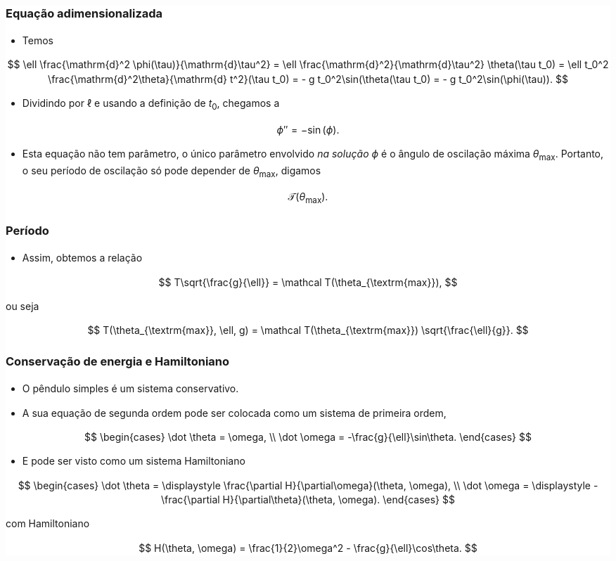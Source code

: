 
### Equação adimensionalizada

* Temos

$$ \ell \frac{\mathrm{d}^2 \phi(\tau)}{\mathrm{d}\tau^2} = \ell \frac{\mathrm{d}^2}{\mathrm{d}\tau^2} \theta(\tau t_0) =  \ell t_0^2 \frac{\mathrm{d}^2\theta}{\mathrm{d} t^2}(\tau t_0) = - g t_0^2\sin(\theta(\tau t_0) = - g t_0^2\sin(\phi(\tau)).
$$

* Dividindo por $\ell$ e usando a definição de $t_0$, chegamos a

$$ \phi'' = -\sin(\phi).
$$

* Esta equação não tem parâmetro, o único parâmetro envolvido *na solução* $\phi$ é o ângulo de oscilação máxima $\theta_{\textrm{max}}$. Portanto, o seu período de oscilação só pode depender de $\theta_{\textrm{max}}$, digamos

$$ \mathcal T(\theta_{\textrm{max}}).
$$


### Período

* Assim, obtemos a relação

$$ T\sqrt{\frac{g}{\ell}} = \mathcal T(\theta_{\textrm{max}}),
$$

ou seja

$$ T(\theta_{\textrm{max}}, \ell, g) = \mathcal T(\theta_{\textrm{max}}) \sqrt{\frac{\ell}{g}}.
$$


### Conservação de energia e Hamiltoniano

* O pêndulo simples é um sistema conservativo.

* A sua equação de segunda ordem pode ser colocada como um sistema de primeira ordem,

$$ \begin{cases}
  \dot \theta = \omega, \\
  \dot \omega = -\frac{g}{\ell}\sin\theta.
\end{cases}
$$

* E pode ser visto como um sistema Hamiltoniano

$$ \begin{cases}
  \dot \theta = \displaystyle \frac{\partial H}{\partial\omega}(\theta, \omega), \\
  \dot \omega = \displaystyle -\frac{\partial H}{\partial\theta}(\theta, \omega).
\end{cases}
$$

com Hamiltoniano

$$ H(\theta, \omega) = \frac{1}{2}\omega^2 - \frac{g}{\ell}\cos\theta.
$$
